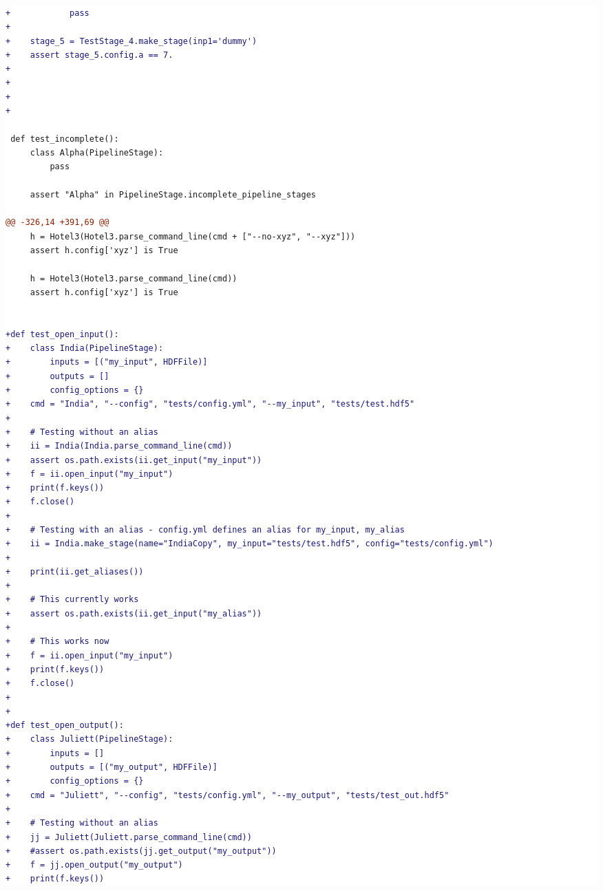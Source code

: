 ```diff
+            pass
+
+    stage_5 = TestStage_4.make_stage(inp1='dummy')
+    assert stage_5.config.a == 7.
+
+
+
+    
 
 def test_incomplete():
     class Alpha(PipelineStage):
         pass
 
     assert "Alpha" in PipelineStage.incomplete_pipeline_stages
 
@@ -326,14 +391,69 @@
     h = Hotel3(Hotel3.parse_command_line(cmd + ["--no-xyz", "--xyz"]))
     assert h.config['xyz'] is True
 
     h = Hotel3(Hotel3.parse_command_line(cmd))
     assert h.config['xyz'] is True
 
 
+def test_open_input():
+    class India(PipelineStage):
+        inputs = [("my_input", HDFFile)]
+        outputs = []
+        config_options = {}
+    cmd = "India", "--config", "tests/config.yml", "--my_input", "tests/test.hdf5"
+
+    # Testing without an alias
+    ii = India(India.parse_command_line(cmd))
+    assert os.path.exists(ii.get_input("my_input"))
+    f = ii.open_input("my_input")
+    print(f.keys())
+    f.close()
+
+    # Testing with an alias - config.yml defines an alias for my_input, my_alias
+    ii = India.make_stage(name="IndiaCopy", my_input="tests/test.hdf5", config="tests/config.yml")
+
+    print(ii.get_aliases())
+
+    # This currently works
+    assert os.path.exists(ii.get_input("my_alias"))
+
+    # This works now
+    f = ii.open_input("my_input")
+    print(f.keys())
+    f.close()
+
+
+def test_open_output():
+    class Juliett(PipelineStage):
+        inputs = []
+        outputs = [("my_output", HDFFile)]
+        config_options = {}
+    cmd = "Juliett", "--config", "tests/config.yml", "--my_output", "tests/test_out.hdf5"
+
+    # Testing without an alias
+    jj = Juliett(Juliett.parse_command_line(cmd))
+    #assert os.path.exists(jj.get_output("my_output"))
+    f = jj.open_output("my_output")
+    print(f.keys())
```